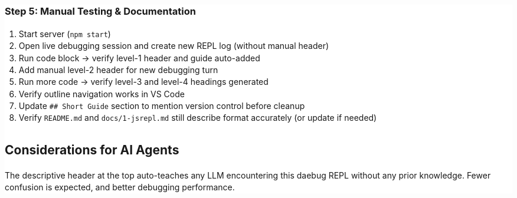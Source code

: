 ### Step 5: Manual Testing & Documentation

1. Start server (`npm start`)
2. Open live debugging session and create new REPL log (without manual header)
3. Run code block → verify level-1 header and guide auto-added
4. Add manual level-2 header for new debugging turn
5. Run more code → verify level-3 and level-4 headings generated
6. Verify outline navigation works in VS Code
7. Update `## Short Guide` section to mention version control before cleanup
8. Verify `README.md` and `docs/1-jsrepl.md` still describe format accurately (or update if needed)

## Considerations for AI Agents

The descriptive header at the top auto-teaches any LLM encountering this daebug REPL without any prior knowledge. Fewer confusion is expected, and better debugging performance.